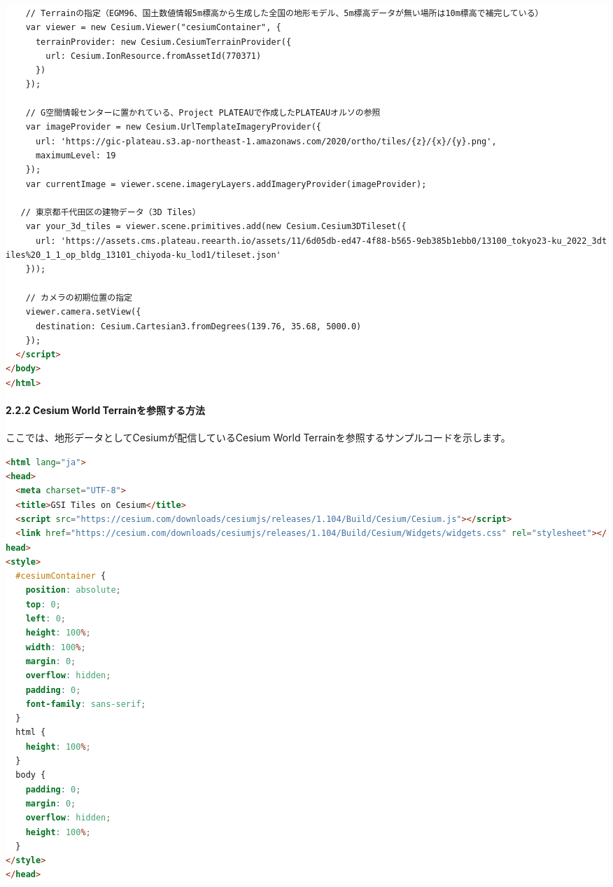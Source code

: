 ```html
    // Terrainの指定（EGM96、国土数値情報5m標高から生成した全国の地形モデル、5m標高データが無い場所は10m標高で補完している）
    var viewer = new Cesium.Viewer("cesiumContainer", {
      terrainProvider: new Cesium.CesiumTerrainProvider({
        url: Cesium.IonResource.fromAssetId(770371)
      })
    });

    // G空間情報センターに置かれている、Project PLATEAUで作成したPLATEAUオルソの参照
    var imageProvider = new Cesium.UrlTemplateImageryProvider({
      url: 'https://gic-plateau.s3.ap-northeast-1.amazonaws.com/2020/ortho/tiles/{z}/{x}/{y}.png',
      maximumLevel: 19
    });
    var currentImage = viewer.scene.imageryLayers.addImageryProvider(imageProvider);

   // 東京都千代田区の建物データ（3D Tiles）
    var your_3d_tiles = viewer.scene.primitives.add(new Cesium.Cesium3DTileset({
      url: 'https://assets.cms.plateau.reearth.io/assets/11/6d05db-ed47-4f88-b565-9eb385b1ebb0/13100_tokyo23-ku_2022_3dtiles%20_1_1_op_bldg_13101_chiyoda-ku_lod1/tileset.json'
    }));

    // カメラの初期位置の指定
    viewer.camera.setView({
      destination: Cesium.Cartesian3.fromDegrees(139.76, 35.68, 5000.0)
    });
  </script>
</body>
</html>
```

#### 2.2.2 Cesium World Terrainを参照する方法
ここでは、地形データとしてCesiumが配信しているCesium World Terrainを参照するサンプルコードを示します。

```html
<html lang="ja">
<head>
  <meta charset="UTF-8">
  <title>GSI Tiles on Cesium</title>
  <script src="https://cesium.com/downloads/cesiumjs/releases/1.104/Build/Cesium/Cesium.js"></script>
  <link href="https://cesium.com/downloads/cesiumjs/releases/1.104/Build/Cesium/Widgets/widgets.css" rel="stylesheet"></head>
<style>
  #cesiumContainer {
    position: absolute;
    top: 0;
    left: 0;
    height: 100%;
    width: 100%;
    margin: 0;
    overflow: hidden;
    padding: 0;
    font-family: sans-serif;
  }
  html {
    height: 100%;
  }
  body {
    padding: 0;
    margin: 0;
    overflow: hidden;
    height: 100%;
  }
</style>
</head>
```